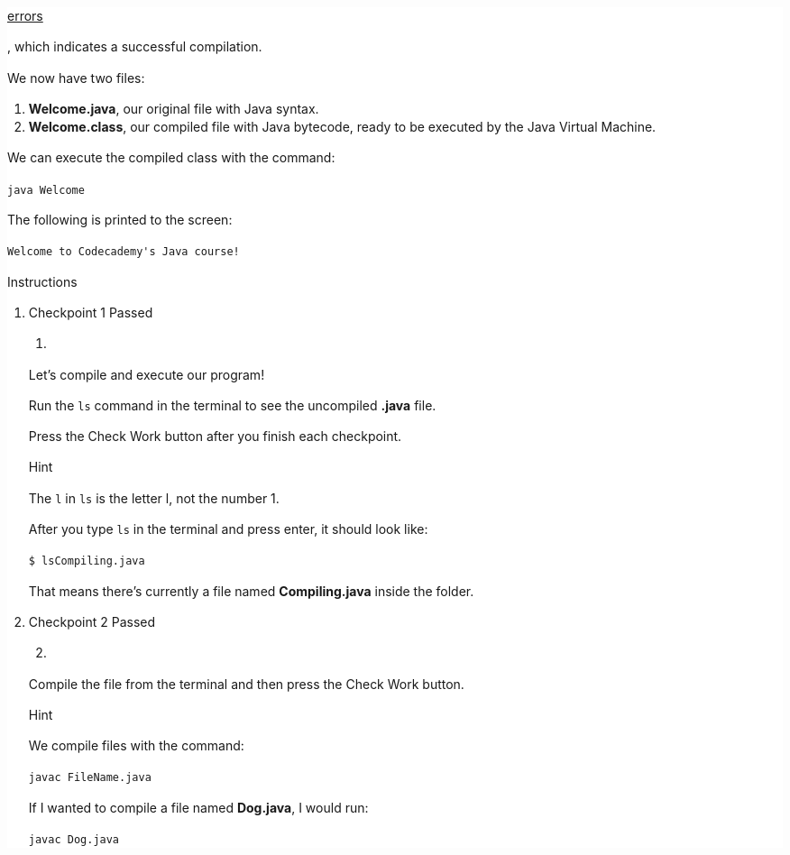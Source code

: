 [errors](https://www.codecademy.com/resources/docs/java/errors)

, which indicates a successful compilation.

We now have two files:

1.  **Welcome.java**, our original file with Java syntax.
2.  **Welcome.class**, our compiled file with Java bytecode, ready to be executed by the Java Virtual Machine.

We can execute the compiled class with the command:

```
java Welcome
```

The following is printed to the screen:

```
Welcome to Codecademy's Java course!
```

Instructions

1.  Checkpoint 1 Passed

    1.

    Let’s compile and execute our program!

    Run the `ls` command in the terminal to see the uncompiled **.java** file.

    Press the Check Work button after you finish each checkpoint.

    Hint

    The `l` in `ls` is the letter l, not the number 1.

    After you type `ls` in the terminal and press enter, it should look like:

    ```
    $ lsCompiling.java
    ```

    That means there’s currently a file named **Compiling.java** inside the folder.

2.  Checkpoint 2 Passed

    2.

    Compile the file from the terminal and then press the Check Work button.

    Hint

    We compile files with the command:

    ```
    javac FileName.java
    ```

    If I wanted to compile a file named **Dog.java**, I would run:

    ```
    javac Dog.java
    ```
